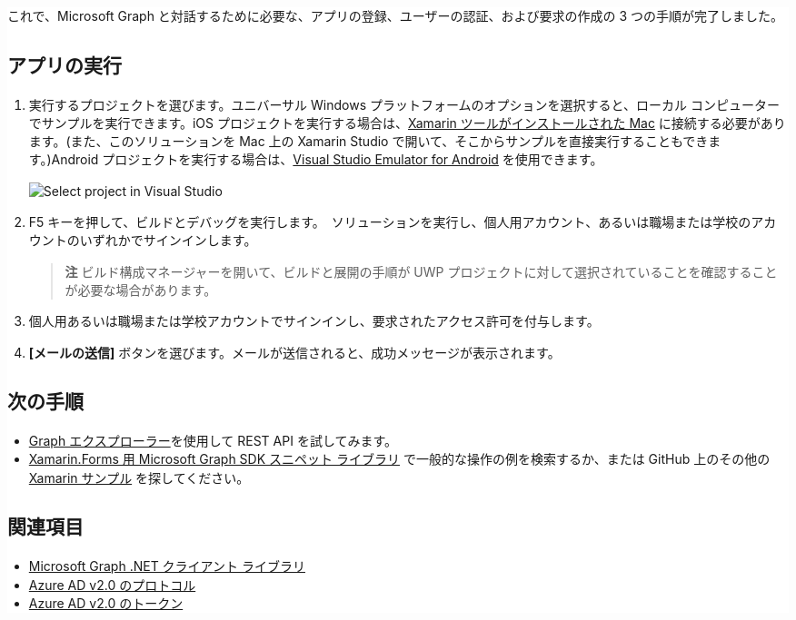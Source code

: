 これで、Microsoft Graph と対話するために必要な、アプリの登録、ユーザーの認証、および要求の作成の 3 つの手順が完了しました。 

## <a name="run-the-app"></a>アプリの実行
1. 実行するプロジェクトを選びます。ユニバーサル Windows プラットフォームのオプションを選択すると、ローカル コンピューターでサンプルを実行できます。iOS プロジェクトを実行する場合は、[Xamarin ツールがインストールされた Mac](https://developer.xamarin.com/guides/ios/getting_started/installation/windows/connecting-to-mac/) に接続する必要があります。(また、このソリューションを Mac 上の Xamarin Studio で開いて、そこからサンプルを直接実行することもできます。)Android プロジェクトを実行する場合は、[Visual Studio Emulator for Android](https://www.visualstudio.com/features/msft-android-emulator-vs.aspx) を使用できます。 

    ![](images/SelectProject.png "Select project in Visual Studio")

2. F5 キーを押して、ビルドとデバッグを実行します。　ソリューションを実行し、個人用アカウント、あるいは職場または学校のアカウントのいずれかでサインインします。
    > **注** ビルド構成マネージャーを開いて、ビルドと展開の手順が UWP プロジェクトに対して選択されていることを確認することが必要な場合があります。 

3. 個人用あるいは職場または学校アカウントでサインインし、要求されたアクセス許可を付与します。

4. **[メールの送信]** ボタンを選びます。メールが送信されると、成功メッセージが表示されます。

## <a name="next-steps"></a>次の手順
- [Graph エクスプローラー](https://graph.microsoft.io/graph-explorer)を使用して REST API を試してみます。
- [Xamarin.Forms 用 Microsoft Graph SDK スニペット ライブラリ](https://github.com/microsoftgraph/xamarin-csharp-snippets-sample) で一般的な操作の例を検索するか、または GitHub 上のその他の [Xamarin サンプル](https://github.com/microsoftgraph?utf8=%E2%9C%93&query=xamarin) を探してください。

## <a name="see-also"></a>関連項目
- [Microsoft Graph .NET クライアント ライブラリ](https://github.com/microsoftgraph/msgraph-sdk-dotnet)
- [Azure AD v2.0 のプロトコル](https://azure.microsoft.com/en-us/documentation/articles/active-directory-v2-protocols/)
- [Azure AD v2.0 のトークン](https://azure.microsoft.com/en-us/documentation/articles/active-directory-v2-tokens/)
